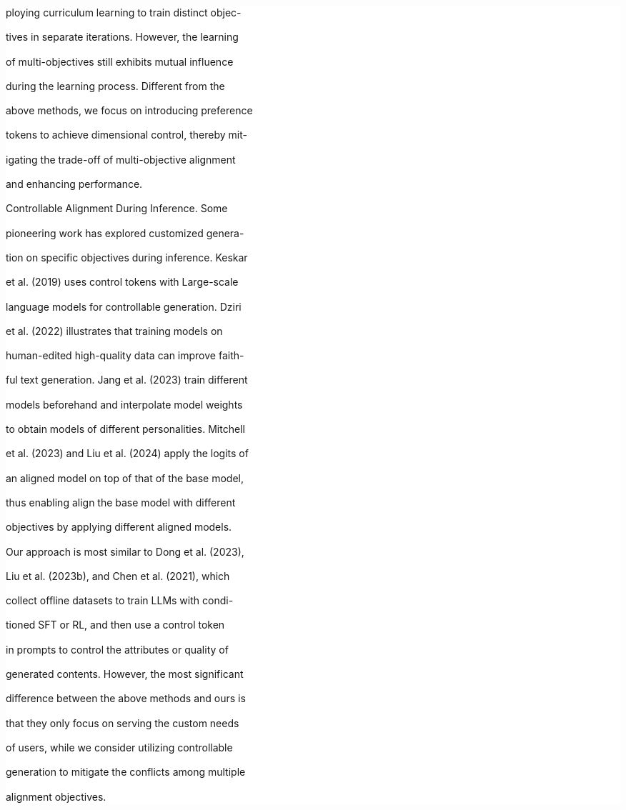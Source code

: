 ploying curriculum learning to train distinct objec-

tives in separate iterations. However, the learning

of multi-objectives still exhibits mutual influence

during the learning process. Different from the

above methods, we focus on introducing preference

tokens to achieve dimensional control, thereby mit-

igating the trade-off of multi-objective alignment

and enhancing performance.

Controllable Alignment During Inference. Some

pioneering work has explored customized genera-

tion on specific objectives during inference. Keskar

et al. (2019) uses control tokens with Large-scale

language models for controllable generation. Dziri

et al. (2022) illustrates that training models on

human-edited high-quality data can improve faith-

ful text generation. Jang et al. (2023) train different

models beforehand and interpolate model weights

to obtain models of different personalities. Mitchell

et al. (2023) and Liu et al. (2024) apply the logits of

an aligned model on top of that of the base model,

thus enabling align the base model with different

objectives by applying different aligned models.

Our approach is most similar to Dong et al. (2023),

Liu et al. (2023b), and Chen et al. (2021), which

collect offline datasets to train LLMs with condi-

tioned SFT or RL, and then use a control token

in prompts to control the attributes or quality of

generated contents. However, the most significant

difference between the above methods and ours is

that they only focus on serving the custom needs

of users, while we consider utilizing controllable

generation to mitigate the conflicts among multiple

alignment objectives.
